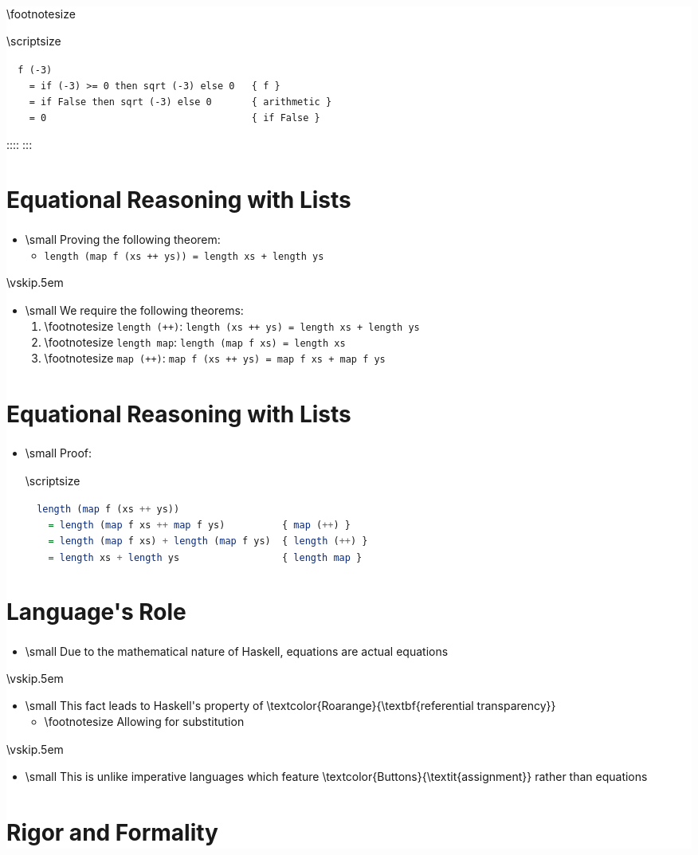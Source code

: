 \footnotesize

\scriptsize
```
  f (-3)
    = if (-3) >= 0 then sqrt (-3) else 0   { f }
    = if False then sqrt (-3) else 0       { arithmetic }
    = 0                                    { if False }
```

::::
:::

# Equational Reasoning with Lists

* \small Proving the following theorem:
  - `length (map f (xs ++ ys)) = length xs + length ys`

\vskip.5em

* \small We require the following theorems:
  1. \footnotesize `length (++)`: `length (xs ++ ys) = length xs + length ys`
  2. \footnotesize `length map`: `length (map f xs) = length xs`
  3. \footnotesize `map (++)`: `map f (xs ++ ys) = map f xs + map f ys`

# Equational Reasoning with Lists

* \small Proof:

  \scriptsize
  ```haskell
    length (map f (xs ++ ys))
      = length (map f xs ++ map f ys)          { map (++) }
      = length (map f xs) + length (map f ys)  { length (++) }
      = length xs + length ys                  { length map }
  ```

# Language's Role

* \small Due to the mathematical nature of Haskell, equations are actual equations

\vskip.5em

* \small This fact leads to Haskell's property of \textcolor{Roarange}{\textbf{referential transparency}}
  - \footnotesize Allowing for substitution

\vskip.5em

* \small This is unlike imperative languages which feature \textcolor{Buttons}{\textit{assignment}} rather than equations

# Rigor and Formality
